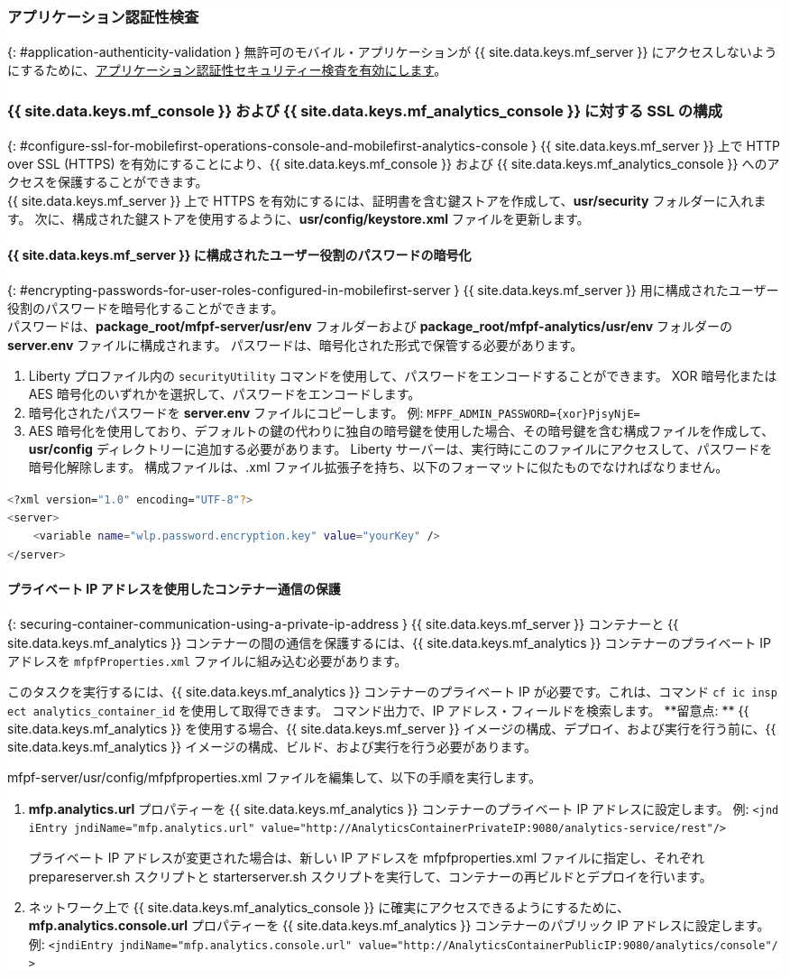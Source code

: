 ### アプリケーション認証性検査
{: #application-authenticity-validation }
無許可のモバイル・アプリケーションが {{ site.data.keys.mf_server }} にアクセスしないようにするために、[アプリケーション認証性セキュリティー検査を有効にします](../../../authentication-and-security/application-authenticity)。

### {{ site.data.keys.mf_console }} および {{ site.data.keys.mf_analytics_console }} に対する SSL の構成
{: #configure-ssl-for-mobilefirst-operations-console-and-mobilefirst-analytics-console }
{{ site.data.keys.mf_server }} 上で HTTP over SSL (HTTPS) を有効にすることにより、{{ site.data.keys.mf_console }} および {{ site.data.keys.mf_analytics_console }} へのアクセスを保護することができます。  
{{ site.data.keys.mf_server }} 上で HTTPS を有効にするには、証明書を含む鍵ストアを作成して、**usr/security** フォルダーに入れます。 次に、構成された鍵ストアを使用するように、**usr/config/keystore.xml** ファイルを更新します。



#### {{ site.data.keys.mf_server }} に構成されたユーザー役割のパスワードの暗号化
{: #encrypting-passwords-for-user-roles-configured-in-mobilefirst-server }
{{ site.data.keys.mf_server }} 用に構成されたユーザー役割のパスワードを暗号化することができます。  
パスワードは、**package_root/mfpf-server/usr/env** フォルダーおよび **package_root/mfpf-analytics/usr/env** フォルダーの **server.env** ファイルに構成されます。 パスワードは、暗号化された形式で保管する必要があります。

1. Liberty プロファイル内の `securityUtility` コマンドを使用して、パスワードをエンコードすることができます。 XOR 暗号化または AES 暗号化のいずれかを選択して、パスワードをエンコードします。
2. 暗号化されたパスワードを **server.env** ファイルにコピーします。 例: `MFPF_ADMIN_PASSWORD={xor}PjsyNjE=`
3. AES 暗号化を使用しており、デフォルトの鍵の代わりに独自の暗号鍵を使用した場合、その暗号鍵を含む構成ファイルを作成して、**usr/config** ディレクトリーに追加する必要があります。 Liberty サーバーは、実行時にこのファイルにアクセスして、パスワードを暗号化解除します。 構成ファイルは、.xml ファイル拡張子を持ち、以下のフォーマットに似たものでなければなりません。

```bash
<?xml version="1.0" encoding="UTF-8"?>
<server>
    <variable name="wlp.password.encryption.key" value="yourKey" />
</server>
```

#### プライベート IP アドレスを使用したコンテナー通信の保護
{: securing-container-communication-using-a-private-ip-address }
{{ site.data.keys.mf_server }} コンテナーと {{ site.data.keys.mf_analytics }} コンテナーの間の通信を保護するには、{{ site.data.keys.mf_analytics }} コンテナーのプライベート IP アドレスを `mfpfProperties.xml` ファイルに組み込む必要があります。

このタスクを実行するには、{{ site.data.keys.mf_analytics }} コンテナーのプライベート IP が必要です。これは、コマンド `cf ic inspect analytics_container_id` を使用して取得できます。 コマンド出力で、IP アドレス・フィールドを検索します。 **留意点: ** {{ site.data.keys.mf_analytics }} を使用する場合、{{ site.data.keys.mf_server }} イメージの構成、デプロイ、および実行を行う前に、{{ site.data.keys.mf_analytics }} イメージの構成、ビルド、および実行を行う必要があります。

mfpf-server/usr/config/mfpfproperties.xml ファイルを編集して、以下の手順を実行します。

1. **mfp.analytics.url** プロパティーを {{ site.data.keys.mf_analytics }} コンテナーのプライベート IP アドレスに設定します。 例: `<jndiEntry jndiName="mfp.analytics.url" value="http://AnalyticsContainerPrivateIP:9080/analytics-service/rest"/>`

    プライベート IP アドレスが変更された場合は、新しい IP アドレスを mfpfproperties.xml ファイルに指定し、それぞれ prepareserver.sh スクリプトと starterserver.sh スクリプトを実行して、コンテナーの再ビルドとデプロイを行います。

2. ネットワーク上で {{ site.data.keys.mf_analytics_console }} に確実にアクセスできるようにするために、**mfp.analytics.console.url** プロパティーを {{ site.data.keys.mf_analytics }} コンテナーのパブリック IP アドレスに設定します。 例: `<jndiEntry jndiName="mfp.analytics.console.url" value="http://AnalyticsContainerPublicIP:9080/analytics/console"/>`
